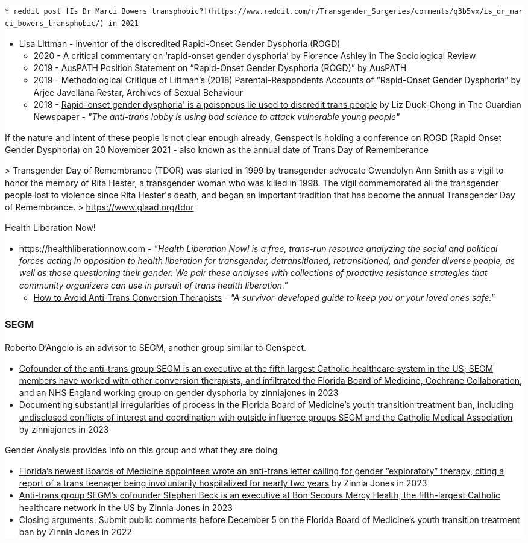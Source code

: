     * reddit post [Is Dr Marci Bowers transphobic?](https://www.reddit.com/r/Transgender_Surgeries/comments/q3b5vx/is_dr_marci_bowers_transphobic/) in 2021
* Lisa Littman - inventor of the discredited Rapid-Onset Gender Dysphoria (ROGD)
    * 2020 - [A critical commentary on ‘rapid-onset gender dysphoria’](https://journals.sagepub.com/doi/abs/10.1177/0038026120934693?journalCode=sora) by Florence Ashley in The Sociological Review
    * 2019 - [AusPATH Position Statement on “Rapid-Onset Gender Dysphoria (ROGD)”](https://auspath.org.au/2019/09/30/auspath-position-statement-on-rapid-onset-gender-dysphoria-rogd/) by AusPATH
    * 2019 - [Methodological Critique of Littman’s (2018) Parental-Respondents Accounts of “Rapid-Onset Gender Dysphoria”](https://link.springer.com/article/10.1007/s10508-019-1453-2) by Arjee Javellana Restar, Archives of Sexual Behaviour
    * 2018 - [Rapid-onset gender dysphoria' is a poisonous lie used to discredit trans people](https://www.theguardian.com/commentisfree/2018/oct/22/rapid-onset-gender-dysphoria-is-a-poisonous-lie-used-to-discredit-trans-people) by Liz Duck-Chong in The Guardian Newspaper - *"The anti-trans lobby is using bad science to attack vulnerable young people"*

If the nature and intent of these people is not clear enough already, Genspect is [holding a conference on ROGD](https://genspect.org/conferences/) (Rapid Onset Gender Dysphoria) on 20 November 2021 - also known as the annual date of Trans Day of Rememberance

&gt; Transgender Day of Remembrance (TDOR) was started in 1999 by transgender advocate Gwendolyn Ann Smith as a vigil to honor the memory of Rita Hester, a transgender woman who was killed in 1998. The vigil commemorated all the transgender people lost to violence since Rita Hester's death, and began an important tradition that has become the annual Transgender Day of Remembrance.
&gt; https://www.glaad.org/tdor


Health Liberation Now!

* https://healthliberationnow.com - *"Health Liberation Now! is a free, trans-run resource analyzing the social and political forces acting in opposition to health liberation for transgender, detransitioned, retransitioned, and gender diverse people, as well as those questioning their gender. We pair these analyses with collections of proactive resistance strategies that community organizers can use in pursuit of trans health liberation."*
    * [How to Avoid Anti-Trans Conversion Therapists](https://healthliberationnow.com/avoid-anti-trans-conversion-therapists) - *"A survivor-developed guide to keep you or your loved ones safe."*



### SEGM

Roberto D’Angelo is an advisor to SEGM, another group similar to Genspect.

* [Cofounder of the anti-trans group SEGM is an executive at the fifth largest Catholic healthcare system in the US; SEGM members have worked with other conversion therapists, and infiltrated the Florida Board of Medicine, Cochrane Collaboration, and an NHS England working group on gender dysphoria](https://www.reddit.com/r/transgender/comments/109jbl3/cofounder_of_the_antitrans_group_segm_is_an/) by zinniajones in 2023
* [Documenting substantial irregularities of process in the Florida Board of Medicine’s youth transition treatment ban, including undisclosed conflicts of interest and coordination with outside influence groups SEGM and the Catholic Medical Association](https://www.reddit.com/r/transgender/comments/zbvqxd/documenting_substantial_irregularities_of_process/) by zinniajones in 2023


Gender Analysis provides info on this group and what they are doing

* [Florida’s newest Boards of Medicine appointees wrote an anti-trans letter calling for gender “exploratory” therapy, citing a report of a trans teenager being involuntarily hospitalized for nearly two years](https://genderanalysis.net/2023/01/floridas-newest-boards-of-medicine-appointees-wrote-an-anti-trans-letter-calling-for-gender-exploratory-therapy-citing-a-report-of-a-trans-teenager-being-involuntarily-hosp/) by Zinnia Jones in 2023
* [Anti-trans group SEGM’s cofounder Stephen Beck is an executive at Bon Secours Mercy Health, the fifth-largest Catholic healthcare network in the US](https://genderanalysis.net/2023/01/anti-trans-group-segms-cofounder-stephen-beck-is-an-executive-at-bon-secours-mercy-health-the-fifth-largest-catholic-healthcare-network-in-the-us/) by Zinnia Jones in 2023
* [Closing arguments: Submit public comments before December 5 on the Florida Board of Medicine’s youth transition treatment ban](https://genderanalysis.net/2022/12/closing-arguments-submit-public-comments-before-december-5-on-the-florida-board-of-medicines-youth-transition-treatment-ban/) by Zinnia Jones in 2022

